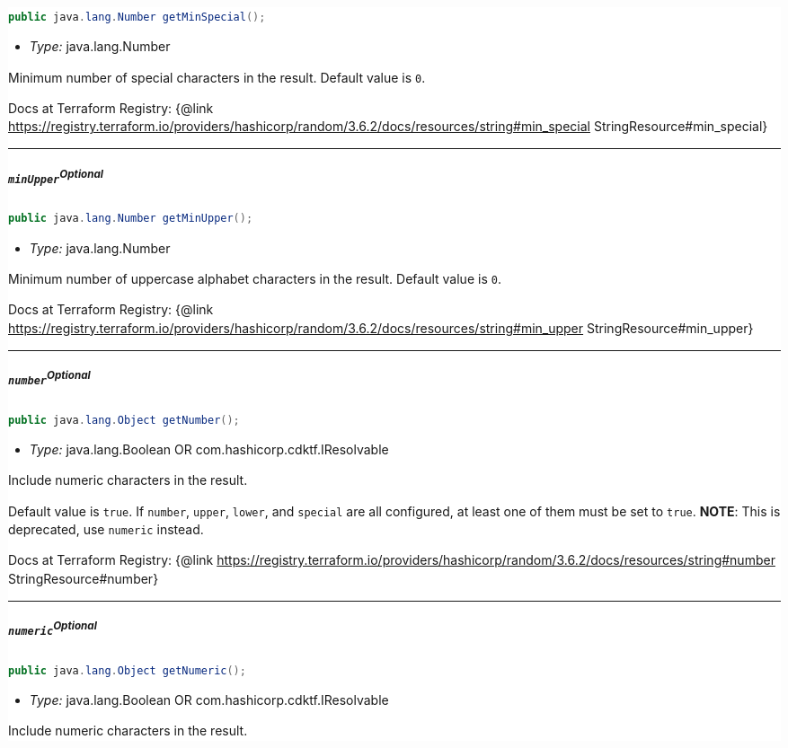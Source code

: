 ```java
public java.lang.Number getMinSpecial();
```

- *Type:* java.lang.Number

Minimum number of special characters in the result. Default value is `0`.

Docs at Terraform Registry: {@link https://registry.terraform.io/providers/hashicorp/random/3.6.2/docs/resources/string#min_special StringResource#min_special}

---

##### `minUpper`<sup>Optional</sup> <a name="minUpper" id="@cdktf/provider-random.stringResource.StringResourceConfig.property.minUpper"></a>

```java
public java.lang.Number getMinUpper();
```

- *Type:* java.lang.Number

Minimum number of uppercase alphabet characters in the result. Default value is `0`.

Docs at Terraform Registry: {@link https://registry.terraform.io/providers/hashicorp/random/3.6.2/docs/resources/string#min_upper StringResource#min_upper}

---

##### `number`<sup>Optional</sup> <a name="number" id="@cdktf/provider-random.stringResource.StringResourceConfig.property.number"></a>

```java
public java.lang.Object getNumber();
```

- *Type:* java.lang.Boolean OR com.hashicorp.cdktf.IResolvable

Include numeric characters in the result.

Default value is `true`. If `number`, `upper`, `lower`, and `special` are all configured, at least one of them must be set to `true`. **NOTE**: This is deprecated, use `numeric` instead.

Docs at Terraform Registry: {@link https://registry.terraform.io/providers/hashicorp/random/3.6.2/docs/resources/string#number StringResource#number}

---

##### `numeric`<sup>Optional</sup> <a name="numeric" id="@cdktf/provider-random.stringResource.StringResourceConfig.property.numeric"></a>

```java
public java.lang.Object getNumeric();
```

- *Type:* java.lang.Boolean OR com.hashicorp.cdktf.IResolvable

Include numeric characters in the result.
